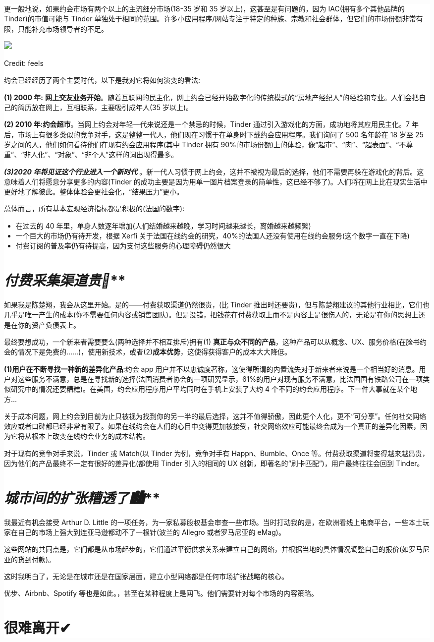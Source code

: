 更一般地说，如果约会市场有两个以上的主流细分市场(18-35 岁和 35 岁以上)，这甚至是有问题的，因为 IAC(拥有多个其他品牌的 Tinder)的市值可能与 Tinder 单独处于相同的范围。许多小应用程序/网站专注于特定的种族、宗教和社会群体，但它们的市场份额非常有限，只能补充市场领导者的不足。

![](img/f06309f422a36138b670f3067a9b40e6.png)

Credit: feels

约会已经经历了两个主要时代，以下是我对它将如何演变的看法:

**(1) 2000 年:** **网上交友业务开始**。随着互联网的民主化，网上约会已经开始数字化的传统模式的“房地产经纪人”的经验和专业。人们会把自己的简历放在网上，互相联系，主要吸引成年人(35 岁以上)。

**(2) 2010 年:约会超市**。当网上约会对年轻一代来说还是一个禁忌的时候，Tinder 通过引入游戏化的方面，成功地将其应用民主化。7 年后，市场上有很多类似的竞争对手，这是整整一代人，他们现在习惯于在单身时下载约会应用程序。我们询问了 500 名年龄在 18 岁至 25 岁之间的人，他们如何看待他们在现有约会应用程序(其中 Tinder 拥有 90%的市场份额)上的体验，像“超市”、“肉”、“超表面”、“不尊重”、“非人化”、“对象”、“非个人”这样的词出现得最多。

***(3)2020 年将见证这个行业进入一个新时代*** 。新一代人习惯于网上约会，这并不被视为最后的选择，他们不需要再躲在游戏化的背后。这意味着人们将愿意分享更多的内容(Tinder 的成功主要是因为用单一图片档案登录的简单性，这已经不够了)。人们将在网上比在现实生活中更好地了解彼此。整体体验会更社会化，“结果压力”更小。

总体而言，所有基本宏观经济指标都是积极的(法国的数字):

*   在过去的 40 年里，单身人数逐年增加(人们结婚越来越晚，学习时间越来越长，离婚越来越频繁)
*   一个巨大的市场仍有待开发，根据 Xerfi 关于法国在线约会的研究，40%的法国人还没有使用在线约会服务(这个数字一直在下降)
*   付费订阅的普及率仍有待提高，因为支付这些服务的心理障碍仍然很大

# **付费采集渠道贵*💸***

如果我是陈楚翔，我会从这里开始。是的——付费获取渠道仍然很贵，(比 Tinder 推出时还要贵)，但与陈楚翔建议的其他行业相比，它们也几乎是唯一产生的成本(你不需要任何内容或销售团队)。但是没错，把钱花在付费获取上而不是内容上是很伤人的，无论是在你的思想上还是在你的资产负债表上。

最终要想成功，一个新来者需要要么(两种选择并不相互排斥)拥有(1) **真正与众不同的产品**，这种产品可以从概念、UX、服务价格(在脸书约会的情况下是免费的……)，使用新技术，或者(2)**成本优势**，这使得获得客户的成本大大降低。

**(1)用户在不断寻找一种新的差异化产品**:约会 app 用户并不以忠诚度著称，这使得所谓的内置流失对于新来者来说是一个相当好的消息。用户对这些服务不满意，总是在寻找新的选择(法国消费者协会的一项研究显示，61%的用户对现有服务不满意，比法国国有铁路公司在一项类似研究中的情况还要糟糕)。在美国，约会应用程序用户平均同时在手机上安装了大约 4 个不同的约会应用程序。下一件大事就在某个地方…

关于成本问题，网上约会到目前为止只被视为找到你的另一半的最后选择，这并不值得骄傲，因此更个人化，更不“可分享”。任何社交网络效应或者口碑都已经非常有限了。如果在线约会在人们的心目中变得更加被接受，社交网络效应可能最终会成为一个真正的差异化因素，因为它将从根本上改变在线约会业务的成本结构。

对于现有的竞争对手来说，Tinder 或 Match(以 Tinder 为例，竞争对手有 Happn、Bumble、Once 等。付费获取渠道将变得越来越昂贵，因为他们的产品最终不一定有很好的差异化(都使用 Tinder 引入的相同的 UX 创新，即著名的“刷卡匹配”)，用户最终往往会回到 Tinder。

# **城市间的扩张糟透了*🏙***

我最近有机会接受 Arthur D. Little 的一项任务，为一家私募股权基金审查一些市场。当时打动我的是，在欧洲看线上电商平台，一些本土玩家在自己的市场上强大到连亚马逊都动不了一根针(波兰的 Allegro 或者罗马尼亚的 eMag)。

这些网站的共同点是，它们都是从市场起步的，它们通过平衡供求关系来建立自己的网络，并根据当地的具体情况调整自己的报价(如罗马尼亚的货到付款)。

这时我明白了，无论是在城市还是在国家层面，建立小型网络都是任何市场扩张战略的核心。

优步、Airbnb、Spotify 等也是如此。，甚至在某种程度上是网飞。他们需要针对每个市场的内容策略。

# 很难离开✔
